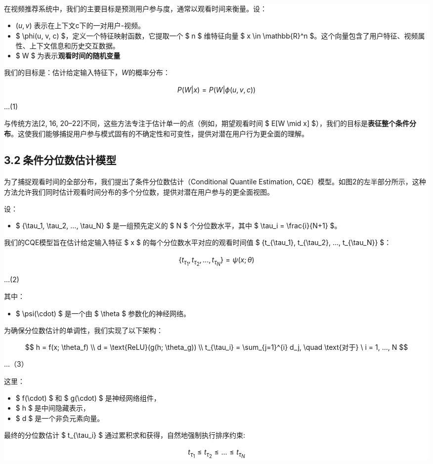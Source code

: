 在视频推荐系统中，我们的主要目标是预测用户参与度，通常以观看时间来衡量。设：

- $(u, v)$ 表示在上下文c下的一对用户-视频。
- $ \phi(u, v, c) $，定义一个特征映射函数，它提取一个 $ n $ 维特征向量 $ x \in \mathbb{R}^n $。这个向量包含了用户特征、视频属性、上下文信息和历史交互数据。
- $ W $ 为表示**观看时间的随机变量**

我们的目标是：估计给定输入特征下，$W$的概率分布：

$$
P(W | x) = P(W | \phi(u, v, c))
$$

...(1)

与传统方法[2, 16, 20–22]不同，这些方法专注于估计单一的点（例如，期望观看时间 $ E[W \mid x] $），我们的目标是**表征整个条件分布**。这使我们能够捕捉用户参与模式固有的不确定性和可变性，提供对潜在用户行为更全面的理解。

## 3.2 条件分位数估计模型

为了捕捉观看时间的全部分布，我们提出了条件分位数估计（Conditional Quantile Estimation, CQE）模型。如图2的左半部分所示，这种方法允许我们同时估计观看时间分布的多个分位数，提供对潜在用户参与的更全面视图。

设：

- $ \{\tau_1, \tau_2, ..., \tau_N\} $ 是一组预先定义的 $ N $ 个分位数水平，其中 $ \tau_i = \frac{i}{N+1} $。

我们的CQE模型旨在估计给定输入特征 $ x $ 的每个分位数水平对应的观看时间值 $ \{t_{\tau_1}, t_{\tau_2}, ..., t_{\tau_N}\} $：

$$
\{t_{\tau_1}, t_{\tau_2}, ..., t_{\tau_N}\} = \psi(x; \theta)
$$

...(2)

其中：

- $ \psi(\cdot) $ 是一个由 $ \theta $ 参数化的神经网络。

为确保分位数估计的单调性，我们实现了以下架构：

$$
h = f(x; \theta_f) \\
d = \text{ReLU}(g(h; \theta_g)) \\
t_{\tau_i} = \sum_{j=1}^{i} d_j, \quad \text{对于} \ i = 1, ..., N 
$$

...（3）

这里：

- $ f(\cdot) $ 和 $ g(\cdot) $ 是神经网络组件，
- $ h $ 是中间隐藏表示，
- $ d $ 是一个非负元素向量。

最终的分位数估计 $ t_{\tau_i} $ 通过累积求和获得，自然地强制执行排序约束:

$$ 
t_{\tau_1} \leq t_{\tau_2} \leq ... \leq t_{\tau_N} 
$$
